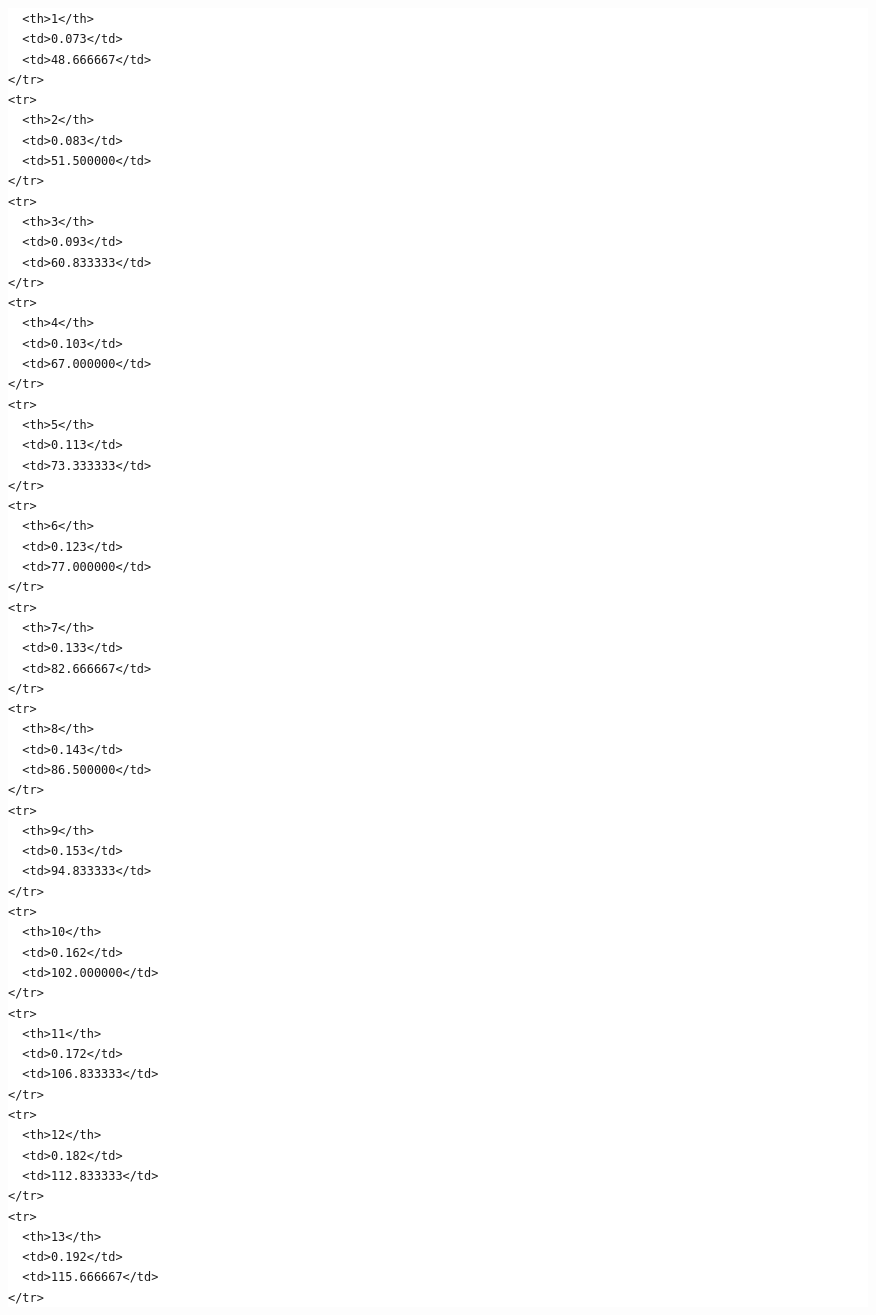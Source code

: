       <th>1</th>
      <td>0.073</td>
      <td>48.666667</td>
    </tr>
    <tr>
      <th>2</th>
      <td>0.083</td>
      <td>51.500000</td>
    </tr>
    <tr>
      <th>3</th>
      <td>0.093</td>
      <td>60.833333</td>
    </tr>
    <tr>
      <th>4</th>
      <td>0.103</td>
      <td>67.000000</td>
    </tr>
    <tr>
      <th>5</th>
      <td>0.113</td>
      <td>73.333333</td>
    </tr>
    <tr>
      <th>6</th>
      <td>0.123</td>
      <td>77.000000</td>
    </tr>
    <tr>
      <th>7</th>
      <td>0.133</td>
      <td>82.666667</td>
    </tr>
    <tr>
      <th>8</th>
      <td>0.143</td>
      <td>86.500000</td>
    </tr>
    <tr>
      <th>9</th>
      <td>0.153</td>
      <td>94.833333</td>
    </tr>
    <tr>
      <th>10</th>
      <td>0.162</td>
      <td>102.000000</td>
    </tr>
    <tr>
      <th>11</th>
      <td>0.172</td>
      <td>106.833333</td>
    </tr>
    <tr>
      <th>12</th>
      <td>0.182</td>
      <td>112.833333</td>
    </tr>
    <tr>
      <th>13</th>
      <td>0.192</td>
      <td>115.666667</td>
    </tr>